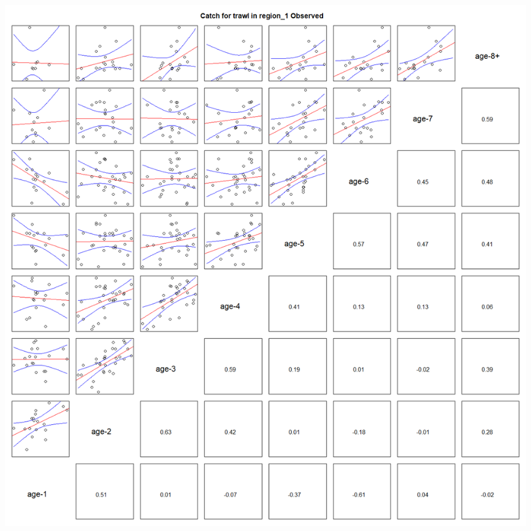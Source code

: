 <img src="plots_png/misc/catch_at_age_consistency_obs_trawl_region_1.png" width="1440" style="display: block; margin: auto;" />